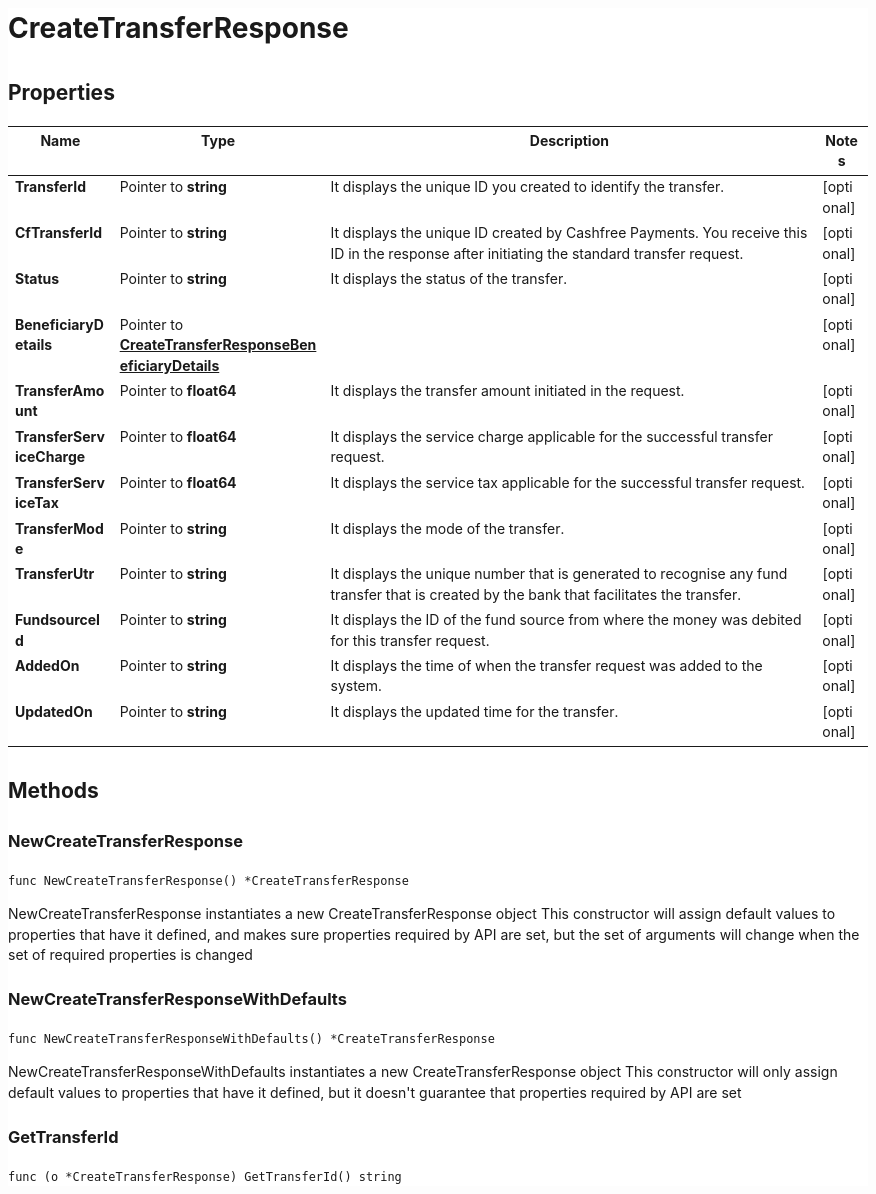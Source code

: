 # CreateTransferResponse

## Properties

Name | Type | Description | Notes
------------ | ------------- | ------------- | -------------
**TransferId** | Pointer to **string** | It displays the unique ID you created to identify the transfer. | [optional] 
**CfTransferId** | Pointer to **string** | It displays the unique ID created by Cashfree Payments. You receive this ID in the response after initiating the standard transfer request. | [optional] 
**Status** | Pointer to **string** | It displays the status of the transfer. | [optional] 
**BeneficiaryDetails** | Pointer to [**CreateTransferResponseBeneficiaryDetails**](CreateTransferResponseBeneficiaryDetails.md) |  | [optional] 
**TransferAmount** | Pointer to **float64** | It displays the transfer amount initiated in the request. | [optional] 
**TransferServiceCharge** | Pointer to **float64** | It displays the service charge applicable for the successful transfer request. | [optional] 
**TransferServiceTax** | Pointer to **float64** | It displays the service tax applicable for the successful transfer request. | [optional] 
**TransferMode** | Pointer to **string** | It displays the mode of the transfer. | [optional] 
**TransferUtr** | Pointer to **string** | It displays the unique number that is generated to recognise any fund transfer that is created by the bank that facilitates the transfer. | [optional] 
**FundsourceId** | Pointer to **string** | It displays the ID of the fund source from where the money was debited for this transfer request. | [optional] 
**AddedOn** | Pointer to **string** | It displays the time of when the transfer request was added to the system. | [optional] 
**UpdatedOn** | Pointer to **string** | It displays the updated time for the transfer. | [optional] 

## Methods

### NewCreateTransferResponse

`func NewCreateTransferResponse() *CreateTransferResponse`

NewCreateTransferResponse instantiates a new CreateTransferResponse object
This constructor will assign default values to properties that have it defined,
and makes sure properties required by API are set, but the set of arguments
will change when the set of required properties is changed

### NewCreateTransferResponseWithDefaults

`func NewCreateTransferResponseWithDefaults() *CreateTransferResponse`

NewCreateTransferResponseWithDefaults instantiates a new CreateTransferResponse object
This constructor will only assign default values to properties that have it defined,
but it doesn't guarantee that properties required by API are set

### GetTransferId

`func (o *CreateTransferResponse) GetTransferId() string`
